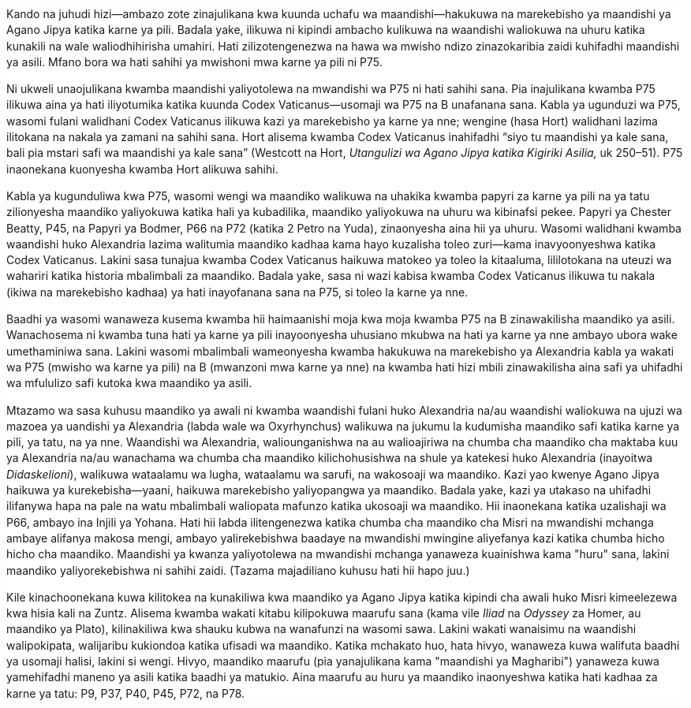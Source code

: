 Kando na juhudi hizi—ambazo zote zinajulikana kwa kuunda uchafu wa maandishi—hakukuwa na marekebisho ya maandishi ya Agano Jipya katika karne ya pili. Badala yake, ilikuwa ni kipindi ambacho kulikuwa na waandishi waliokuwa na uhuru katika kunakili na wale waliodhihirisha umahiri. Hati zilizotengenezwa na hawa wa mwisho ndizo zinazokaribia zaidi kuhifadhi maandishi ya asili. Mfano bora wa hati sahihi ya mwishoni mwa karne ya pili ni P75\.

Ni ukweli unaojulikana kwamba maandishi yaliyotolewa na mwandishi wa P75 ni hati sahihi sana. Pia inajulikana kwamba P75 ilikuwa aina ya hati iliyotumika katika kuunda Codex Vaticanus—usomaji wa P75 na B unafanana sana. Kabla ya ugunduzi wa P75, wasomi fulani walidhani Codex Vaticanus ilikuwa kazi ya marekebisho ya karne ya nne; wengine (hasa Hort) walidhani lazima ilitokana na nakala ya zamani na sahihi sana. Hort alisema kwamba Codex Vaticanus inahifadhi “siyo tu maandishi ya kale sana, bali pia mstari safi wa maandishi ya kale sana” (Westcott na Hort, *Utangulizi wa Agano Jipya katika Kigiriki Asilia,* uk 250–51\). P75 inaonekana kuonyesha kwamba Hort alikuwa sahihi.

Kabla ya kugunduliwa kwa P75, wasomi wengi wa maandiko walikuwa na uhakika kwamba papyri za karne ya pili na ya tatu zilionyesha maandiko yaliyokuwa katika hali ya kubadilika, maandiko yaliyokuwa na uhuru wa kibinafsi pekee. Papyri ya Chester Beatty, P45, na Papyri ya Bodmer, P66 na P72 (katika 2 Petro na Yuda), zinaonyesha aina hii ya uhuru. Wasomi walidhani kwamba waandishi huko Alexandria lazima walitumia maandiko kadhaa kama hayo kuzalisha toleo zuri—kama inavyoonyeshwa katika Codex Vaticanus. Lakini sasa tunajua kwamba Codex Vaticanus haikuwa matokeo ya toleo la kitaaluma, lililotokana na uteuzi wa wahariri katika historia mbalimbali za maandiko. Badala yake, sasa ni wazi kabisa kwamba Codex Vaticanus ilikuwa tu nakala (ikiwa na marekebisho kadhaa) ya hati inayofanana sana na P75, si toleo la karne ya nne.

Baadhi ya wasomi wanaweza kusema kwamba hii haimaanishi moja kwa moja kwamba P75 na B zinawakilisha maandiko ya asili. Wanachosema ni kwamba tuna hati ya karne ya pili inayoonyesha uhusiano mkubwa na hati ya karne ya nne ambayo ubora wake umethaminiwa sana. Lakini wasomi mbalimbali wameonyesha kwamba hakukuwa na marekebisho ya Alexandria kabla ya wakati wa P75 (mwisho wa karne ya pili) na B (mwanzoni mwa karne ya nne) na kwamba hati hizi mbili zinawakilisha aina safi ya uhifadhi wa mfululizo safi kutoka kwa maandiko ya asili.

Mtazamo wa sasa kuhusu maandiko ya awali ni kwamba waandishi fulani huko Alexandria na/au waandishi waliokuwa na ujuzi wa mazoea ya uandishi ya Alexandria (labda wale wa Oxyrhynchus) walikuwa na jukumu la kudumisha maandiko safi katika karne ya pili, ya tatu, na ya nne. Waandishi wa Alexandria, waliounganishwa na au walioajiriwa na chumba cha maandiko cha maktaba kuu ya Alexandria na/au wanachama wa chumba cha maandiko kilichohusishwa na shule ya katekesi huko Alexandria (inayoitwa *Didaskelioni*), walikuwa wataalamu wa lugha, wataalamu wa sarufi, na wakosoaji wa maandiko. Kazi yao kwenye Agano Jipya haikuwa ya kurekebisha—yaani, haikuwa marekebisho yaliyopangwa ya maandiko. Badala yake, kazi ya utakaso na uhifadhi ilifanywa hapa na pale na watu mbalimbali waliopata mafunzo katika ukosoaji wa maandiko. Hii inaonekana katika uzalishaji wa P66, ambayo ina Injili ya Yohana. Hati hii labda ilitengenezwa katika chumba cha maandiko cha Misri na mwandishi mchanga ambaye alifanya makosa mengi, ambayo yalirekebishwa baadaye na mwandishi mwingine aliyefanya kazi katika chumba hicho hicho cha maandiko. Maandishi ya kwanza yaliyotolewa na mwandishi mchanga yanaweza kuainishwa kama "huru" sana, lakini maandiko yaliyorekebishwa ni sahihi zaidi. (Tazama majadiliano kuhusu hati hii hapo juu.) 

Kile kinachoonekana kuwa kilitokea na kunakiliwa kwa maandiko ya Agano Jipya katika kipindi cha awali huko Misri kimeelezewa kwa hisia kali na Zuntz. Alisema kwamba wakati kitabu kilipokuwa maarufu sana (kama vile *Iliad* na *Odyssey* za Homer, au maandiko ya Plato), kilinakiliwa kwa shauku kubwa na wanafunzi na wasomi sawa. Lakini wakati wanaisimu na waandishi walipokipata, walijaribu kukiondoa katika ufisadi wa maandiko. Katika mchakato huo, hata hivyo, wanaweza kuwa walifuta baadhi ya usomaji halisi, lakini si wengi. Hivyo, maandiko maarufu (pia yanajulikana kama "maandishi ya Magharibi") yanaweza kuwa yamehifadhi maneno ya asili katika baadhi ya matukio. Aina maarufu au huru ya maandiko inaonyeshwa katika hati kadhaa za karne ya tatu: P9, P37, P40, P45, P72, na P78\.
